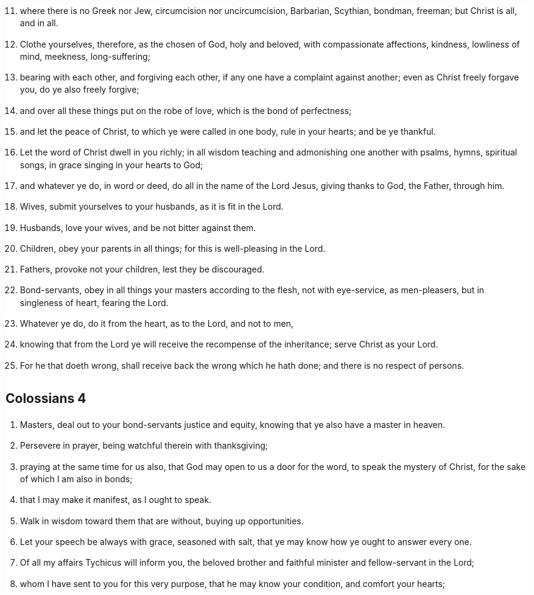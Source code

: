 11. where there is no Greek nor Jew, circumcision nor uncircumcision, Barbarian, Scythian, bondman, freeman; but Christ is all, and in all.

12. Clothe yourselves, therefore, as the chosen of God, holy and beloved, with compassionate affections, kindness, lowliness of mind, meekness, long-suffering;

13. bearing with each other, and forgiving each other, if any one have a complaint against another; even as Christ freely forgave you, do ye also freely forgive;

14. and over all these things put on the robe of love, which is the bond of perfectness;

15. and let the peace of Christ, to which ye were called in one body, rule in your hearts; and be ye thankful.

16. Let the word of Christ dwell in you richly; in all wisdom teaching and admonishing one another with psalms, hymns, spiritual songs, in grace singing in your hearts to God;

17. and whatever ye do, in word or deed, do all in the name of the Lord Jesus, giving thanks to God, the Father, through him.

18. Wives, submit yourselves to your husbands, as it is fit in the Lord.

19. Husbands, love your wives, and be not bitter against them.

20. Children, obey your parents in all things; for this is well-pleasing in the Lord.

21. Fathers, provoke not your children, lest they be discouraged.

22. Bond-servants, obey in all things your masters according to the flesh, not with eye-service, as men-pleasers, but in singleness of heart, fearing the Lord.

23. Whatever ye do, do it from the heart, as to the Lord, and not to men,

24. knowing that from the Lord ye will receive the recompense of the inheritance; serve Christ as your Lord.

25. For he that doeth wrong, shall receive back the wrong which he hath done; and there is no respect of persons.

## Colossians 4

1. Masters, deal out to your bond-servants justice and equity, knowing that ye also have a master in heaven.

2. Persevere in prayer, being watchful therein with thanksgiving;

3. praying at the same time for us also, that God may open to us a door for the word, to speak the mystery of Christ, for the sake of which I am also in bonds;

4. that I may make it manifest, as I ought to speak.

5. Walk in wisdom toward them that are without, buying up opportunities.

6. Let your speech be always with grace, seasoned with salt, that ye may know how ye ought to answer every one.

7. Of all my affairs Tychicus will inform you, the beloved brother and faithful minister and fellow-servant in the Lord;

8. whom I have sent to you for this very purpose, that he may know your condition, and comfort your hearts;
